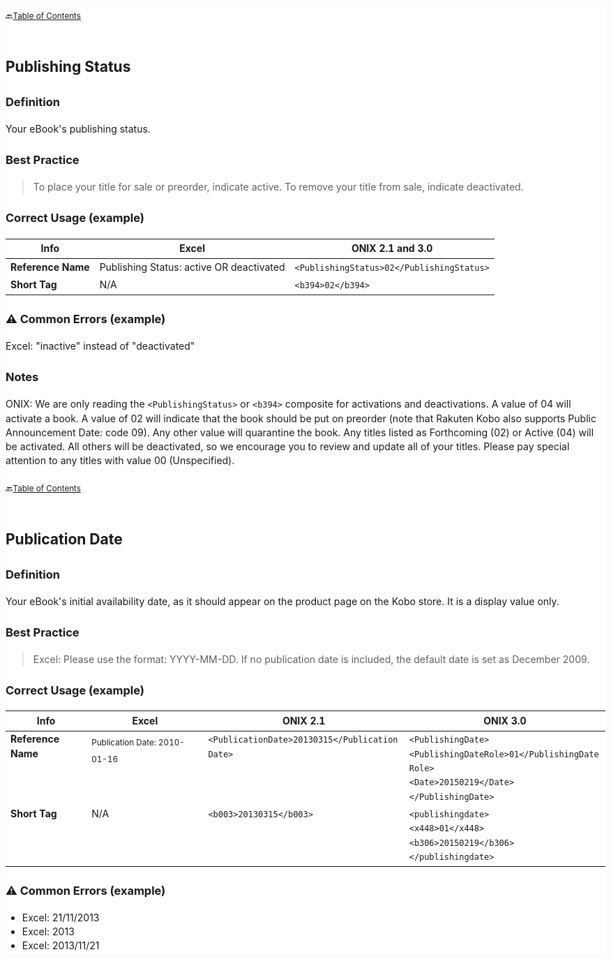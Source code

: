 
<sub>:back:[Table of Contents](#table-of-contents)</sub>
</br>
</br>

## Publishing Status	
### Definition</br>
Your eBook's publishing status.

### Best Practice	</br>
> To place your title for sale or preorder, indicate active. To remove your title from sale, indicate deactivated.

### Correct Usage (example)	</br>
Info               | Excel                       | ONIX 2.1 and 3.0
-------------- | --------------------------- | --------------------------- 
**Reference Name** |Publishing Status: active OR deactivated| `<PublishingStatus>02</PublishingStatus>`</br>
**Short Tag**      |N/A                             |`<b394>02</b394>`</br>
### :warning: Common Errors (example)	</br>
Excel: "inactive" instead of "deactivated"

### Notes</br>
ONIX: We are only reading the `<PublishingStatus>` or `<b394>` composite for activations and deactivations. A value of 04 will activate a book. A value of 02 will indicate that the book should be put on preorder (note that Rakuten Kobo also supports Public Announcement Date: <PublishingDateRole> code 09). Any other value will quarantine the book. Any titles listed as Forthcoming (02) or Active (04) will be activated. All others will be deactivated, so we encourage you to review and update all of your titles. Please pay special attention to any titles with value 00 (Unspecified).  


<sub>:back:[Table of Contents](#table-of-contents)</sub>
</br>
</br>


## Publication Date	
### Definition</br>
Your eBook's initial availability date, as it should appear on the product page on the Kobo store.
It is a display value only. 

### Best Practice	</br>
> Excel: Please use the format: YYYY-MM-DD.
> If no publication date is included, the default date is set as December 2009.

### Correct Usage (example)	</br>
Info               | Excel                       | ONIX 2.1                   | ONIX 3.0
-------------- | --------------------------- | ---------------------------|---------------------------
**Reference Name** |<sub>Publication Date: 2010-01-16</sub>| `<PublicationDate>20130315</PublicationDate>`</br>|`<PublishingDate>`</br>`<PublishingDateRole>01</PublishingDateRole>`</br>`<Date>20150219</Date>`</br>`</PublishingDate>`</br> 
**Short Tag**|N/A|`<b003>20130315</b003>`</br>|`<publishingdate>`</br>`<x448>01</x448>`</br>`<b306>20150219</b306>`</br>`</publishingdate>`</br> 
### :warning: Common Errors (example)	</br>
* Excel: 21/11/2013</br>
* Excel: 2013</br>
* Excel: 2013/11/21</br>
